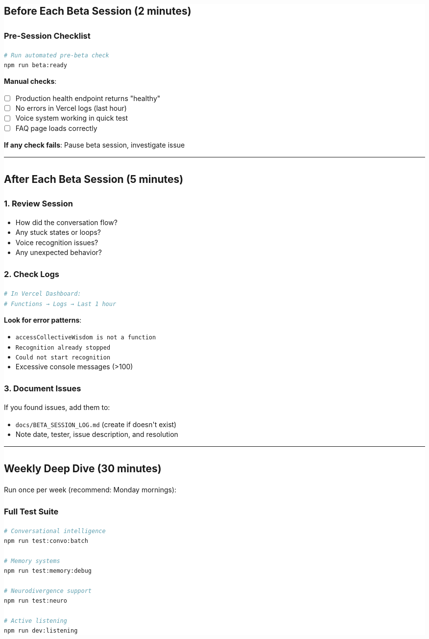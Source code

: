 
## Before Each Beta Session (2 minutes)

### Pre-Session Checklist

```bash
# Run automated pre-beta check
npm run beta:ready
```

**Manual checks**:
- [ ] Production health endpoint returns "healthy"
- [ ] No errors in Vercel logs (last hour)
- [ ] Voice system working in quick test
- [ ] FAQ page loads correctly

**If any check fails**: Pause beta session, investigate issue

---

## After Each Beta Session (5 minutes)

### 1. Review Session
- How did the conversation flow?
- Any stuck states or loops?
- Voice recognition issues?
- Any unexpected behavior?

### 2. Check Logs
```bash
# In Vercel Dashboard:
# Functions → Logs → Last 1 hour
```

**Look for error patterns**:
- `accessCollectiveWisdom is not a function`
- `Recognition already stopped`
- `Could not start recognition`
- Excessive console messages (>100)

### 3. Document Issues

If you found issues, add them to:
- `docs/BETA_SESSION_LOG.md` (create if doesn't exist)
- Note date, tester, issue description, and resolution

---

## Weekly Deep Dive (30 minutes)

Run once per week (recommend: Monday mornings):

### Full Test Suite
```bash
# Conversational intelligence
npm run test:convo:batch

# Memory systems
npm run test:memory:debug

# Neurodivergence support
npm run test:neuro

# Active listening
npm run dev:listening
```